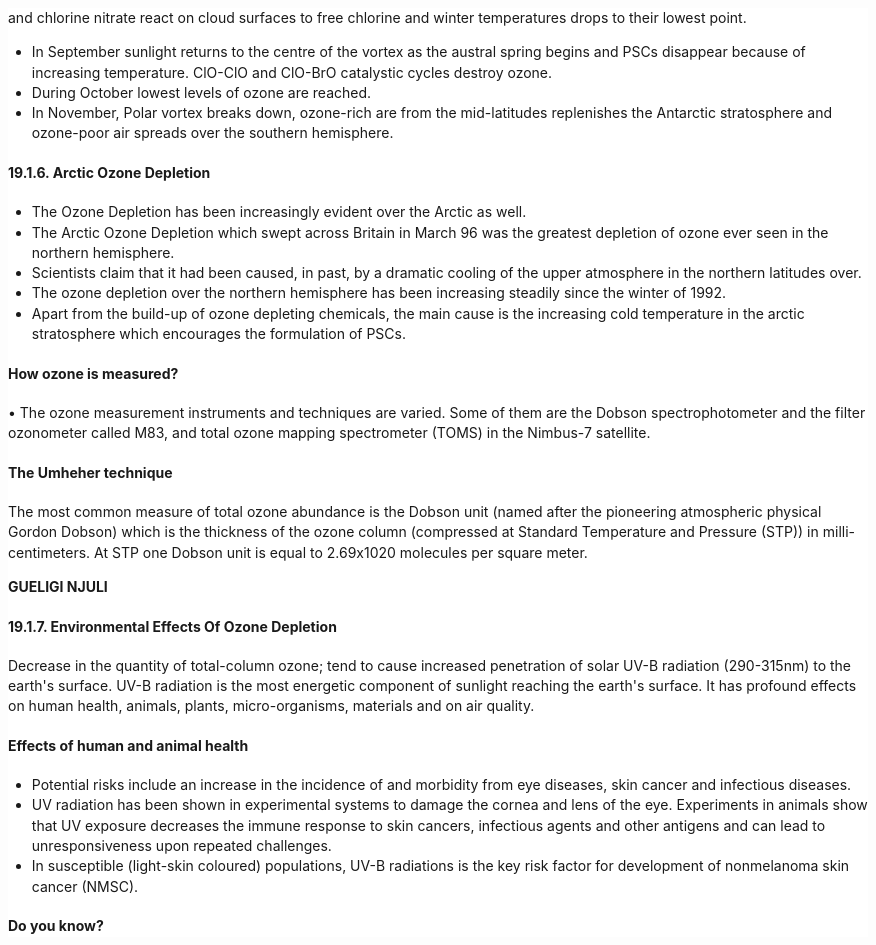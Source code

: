 and chlorine nitrate react on cloud surfaces to free chlorine and winter temperatures drops to their lowest point.

- In September sunlight returns to the centre of the vortex as the austral spring begins and PSCs disappear because of increasing temperature. ClO-ClO and ClO-BrO catalystic cycles destroy ozone.
- During October lowest levels of ozone are reached.
- In November, Polar vortex breaks down, ozone-rich are from the mid-latitudes replenishes the Antarctic stratosphere and ozone-poor air spreads over the southern hemisphere.

#### **19.1.6. Arctic Ozone Depletion**

- The Ozone Depletion has been increasingly evident over the Arctic as well.
- The Arctic Ozone Depletion which swept across Britain in March 96 was the greatest depletion of ozone ever seen in the northern hemisphere.
- Scientists claim that it had been caused, in past, by a dramatic cooling of the upper atmosphere in the northern latitudes over.
- The ozone depletion over the northern hemisphere has been increasing steadily since the winter of 1992.
- Apart from the build-up of ozone depleting chemicals, the main cause is the increasing cold temperature in the arctic stratosphere which encourages the formulation of PSCs.

#### **How ozone is measured?**

• The ozone measurement instruments and techniques are varied. Some of them are the Dobson spectrophotometer and the filter ozonometer called M83, and total ozone mapping spectrometer (TOMS) in the Nimbus-7 satellite.

#### **The Umheher technique**

The most common measure of total ozone abundance is the Dobson unit (named after the pioneering atmospheric physical Gordon Dobson) which is the thickness of the ozone column (compressed at Standard Temperature and Pressure (STP)) in milli-centimeters. At STP one Dobson unit is equal to 2.69x1020 molecules per square meter.

**GUELIGI NJULI** 

#### **19.1.7. Environmental Effects Of Ozone Depletion**

Decrease in the quantity of total-column ozone; tend to cause increased penetration of solar UV-B radiation (290-315nm) to the earth's surface. UV-B radiation is the most energetic component of sunlight reaching the earth's surface. It has profound effects on human health, animals, plants, micro-organisms, materials and on air quality.

#### **Effects of human and animal health**

- Potential risks include an increase in the incidence of and morbidity from eye diseases, skin cancer and infectious diseases.
- UV radiation has been shown in experimental systems to damage the cornea and lens of the eye. Experiments in animals show that UV exposure decreases the immune response to skin cancers, infectious agents and other antigens and can lead to unresponsiveness upon repeated challenges.
- In susceptible (light-skin coloured) populations, UV-B radiations is the key risk factor for development of nonmelanoma skin cancer (NMSC).

#### Do you know?

